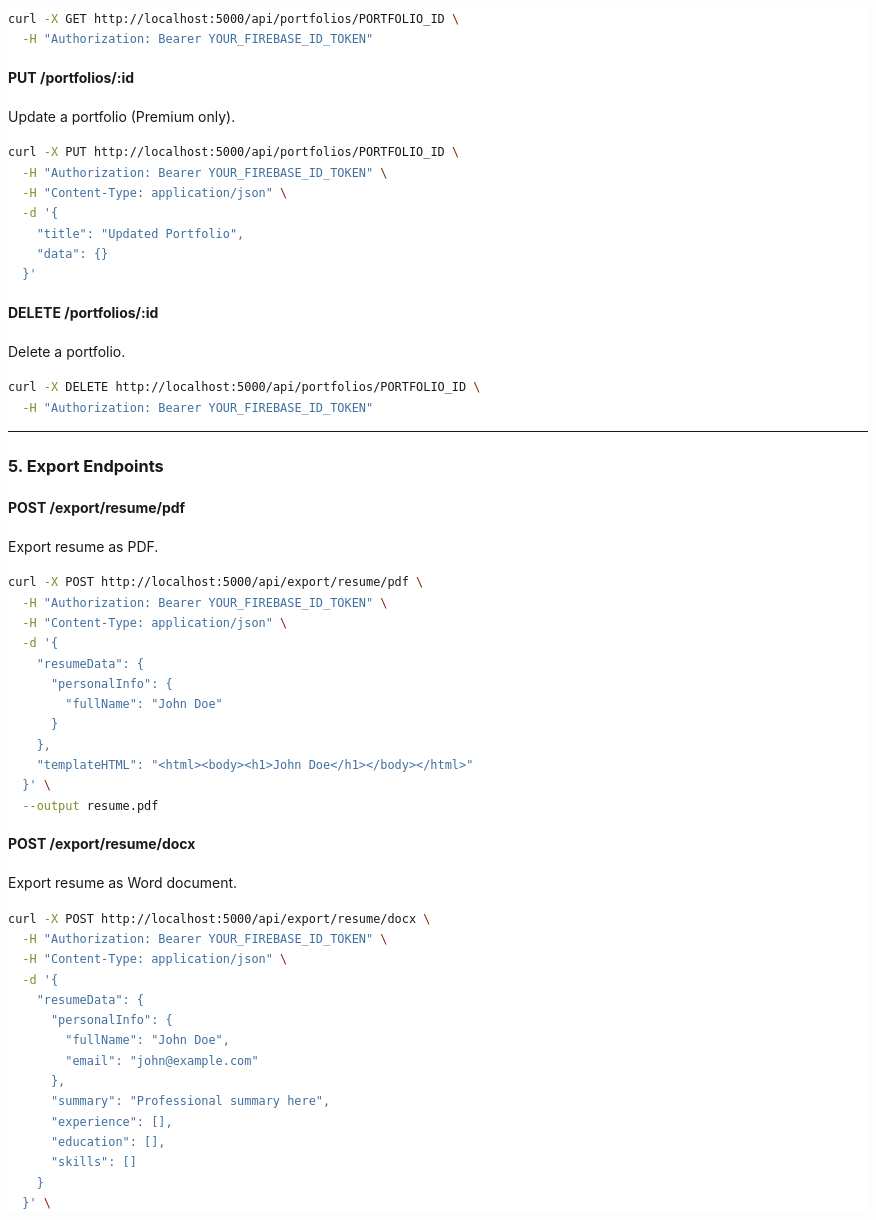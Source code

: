 ```bash
curl -X GET http://localhost:5000/api/portfolios/PORTFOLIO_ID \
  -H "Authorization: Bearer YOUR_FIREBASE_ID_TOKEN"
```

#### PUT /portfolios/:id
Update a portfolio (Premium only).

```bash
curl -X PUT http://localhost:5000/api/portfolios/PORTFOLIO_ID \
  -H "Authorization: Bearer YOUR_FIREBASE_ID_TOKEN" \
  -H "Content-Type: application/json" \
  -d '{
    "title": "Updated Portfolio",
    "data": {}
  }'
```

#### DELETE /portfolios/:id
Delete a portfolio.

```bash
curl -X DELETE http://localhost:5000/api/portfolios/PORTFOLIO_ID \
  -H "Authorization: Bearer YOUR_FIREBASE_ID_TOKEN"
```

---

### 5. Export Endpoints

#### POST /export/resume/pdf
Export resume as PDF.

```bash
curl -X POST http://localhost:5000/api/export/resume/pdf \
  -H "Authorization: Bearer YOUR_FIREBASE_ID_TOKEN" \
  -H "Content-Type: application/json" \
  -d '{
    "resumeData": {
      "personalInfo": {
        "fullName": "John Doe"
      }
    },
    "templateHTML": "<html><body><h1>John Doe</h1></body></html>"
  }' \
  --output resume.pdf
```

#### POST /export/resume/docx
Export resume as Word document.

```bash
curl -X POST http://localhost:5000/api/export/resume/docx \
  -H "Authorization: Bearer YOUR_FIREBASE_ID_TOKEN" \
  -H "Content-Type: application/json" \
  -d '{
    "resumeData": {
      "personalInfo": {
        "fullName": "John Doe",
        "email": "john@example.com"
      },
      "summary": "Professional summary here",
      "experience": [],
      "education": [],
      "skills": []
    }
  }' \
```